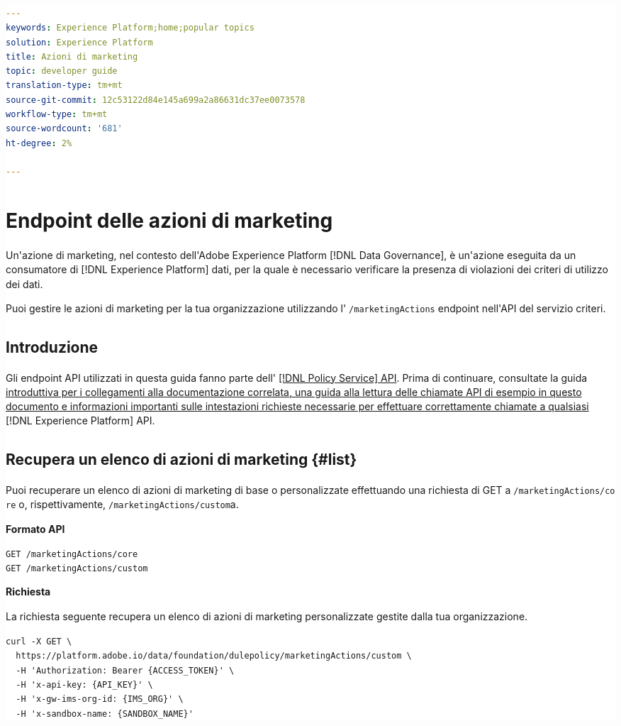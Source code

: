 ```yaml
---
keywords: Experience Platform;home;popular topics
solution: Experience Platform
title: Azioni di marketing
topic: developer guide
translation-type: tm+mt
source-git-commit: 12c53122d84e145a699a2a86631dc37ee0073578
workflow-type: tm+mt
source-wordcount: '681'
ht-degree: 2%

---
```



# Endpoint delle azioni di marketing

Un&#39;azione di marketing, nel contesto dell&#39;Adobe Experience Platform [!DNL Data Governance], è un&#39;azione eseguita da un consumatore di [!DNL Experience Platform] dati, per la quale è necessario verificare la presenza di violazioni dei criteri di utilizzo dei dati.

Puoi gestire le azioni di marketing per la tua organizzazione utilizzando l&#39; `/marketingActions` endpoint nell&#39;API del servizio criteri.

## Introduzione

Gli endpoint API utilizzati in questa guida fanno parte dell&#39; [[!DNL Policy Service] API](https://www.adobe.io/apis/experienceplatform/home/api-reference.html#!acpdr/swagger-specs/dule-policy-service.yaml). Prima di continuare, consultate la guida [introduttiva per i collegamenti alla documentazione correlata, una guida alla lettura delle chiamate API di esempio in questo documento e informazioni importanti sulle intestazioni richieste necessarie per effettuare correttamente chiamate a qualsiasi](./getting-started.md) [!DNL Experience Platform] API.

## Recupera un elenco di azioni di marketing {#list}

Puoi recuperare un elenco di azioni di marketing di base o personalizzate effettuando una richiesta di GET a `/marketingActions/core` o, rispettivamente, `/marketingActions/custom`a.

**Formato API**

```http
GET /marketingActions/core
GET /marketingActions/custom
```

**Richiesta**

La richiesta seguente recupera un elenco di azioni di marketing personalizzate gestite dalla tua organizzazione.

```shell
curl -X GET \
  https://platform.adobe.io/data/foundation/dulepolicy/marketingActions/custom \
  -H 'Authorization: Bearer {ACCESS_TOKEN}' \
  -H 'x-api-key: {API_KEY}' \
  -H 'x-gw-ims-org-id: {IMS_ORG}' \
  -H 'x-sandbox-name: {SANDBOX_NAME}'
```
